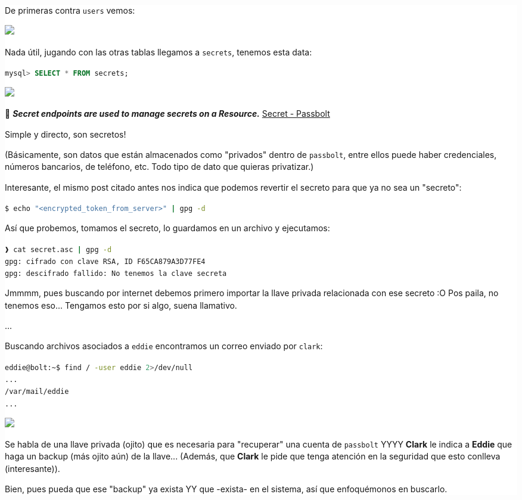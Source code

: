 De primeras contra `users` vemos:

<img src="https://raw.githubusercontent.com/lanzt/blog/main/assets/images/HTB/bolt/384bash_mysql_passboltdb_users.png" class="img-to-zoom" data-toggle="modal" data-target=".modal-zoomed-img" style="width: 100%;"/>

Nada útil, jugando con las otras tablas llegamos a `secrets`, tenemos esta data:

```sql
mysql> SELECT * FROM secrets;
```

<img src="https://raw.githubusercontent.com/lanzt/blog/main/assets/images/HTB/bolt/384bash_mysql_passboltdb_secrets.png" class="img-to-zoom" data-toggle="modal" data-target=".modal-zoomed-img" style="width: 100%;"/>

🤫 ***Secret endpoints are used to manage secrets on a Resource.*** [Secret - Passbolt](https://help.passbolt.com/api/secrets)

Simple y directo, son secretos!

(Básicamente, son datos que están almacenados como "privados" dentro de `passbolt`, entre ellos puede haber credenciales, números bancarios, de teléfono, etc. Todo tipo de dato que quieras privatizar.)

Interesante, el mismo post citado antes nos indica que podemos revertir el secreto para que ya no sea un "secreto":

```bash
$ echo "<encrypted_token_from_server>" | gpg -d
```

Así que probemos, tomamos el secreto, lo guardamos en un archivo y ejecutamos:

```bash
❱ cat secret.asc | gpg -d
gpg: cifrado con clave RSA, ID F65CA879A3D77FE4
gpg: descifrado fallido: No tenemos la clave secreta
```

Jmmmm, pues buscando por internet debemos primero importar la llave privada relacionada con ese secreto :O Pos paila, no tenemos eso... Tengamos esto por si algo, suena llamativo.

...

Buscando archivos asociados a `eddie` encontramos un correo enviado por `clark`:

```bash
eddie@bolt:~$ find / -user eddie 2>/dev/null
...
/var/mail/eddie
...
```

<img src="https://raw.githubusercontent.com/lanzt/blog/main/assets/images/HTB/bolt/384bash_cat_eddieMail.png" class="img-to-zoom" data-toggle="modal" data-target=".modal-zoomed-img" style="width: 100%;"/>

Se habla de una llave privada (ojito) que es necesaria para "recuperar" una cuenta de `passbolt` YYYY **Clark** le indica a **Eddie** que haga un backup (más ojito aún) de la llave... (Además, que **Clark** le pide que tenga atención en la seguridad que esto conlleva (interesante)).

Bien, pues pueda que ese "backup" ya exista YY que -exista- en el sistema, así que enfoquémonos en buscarlo.
